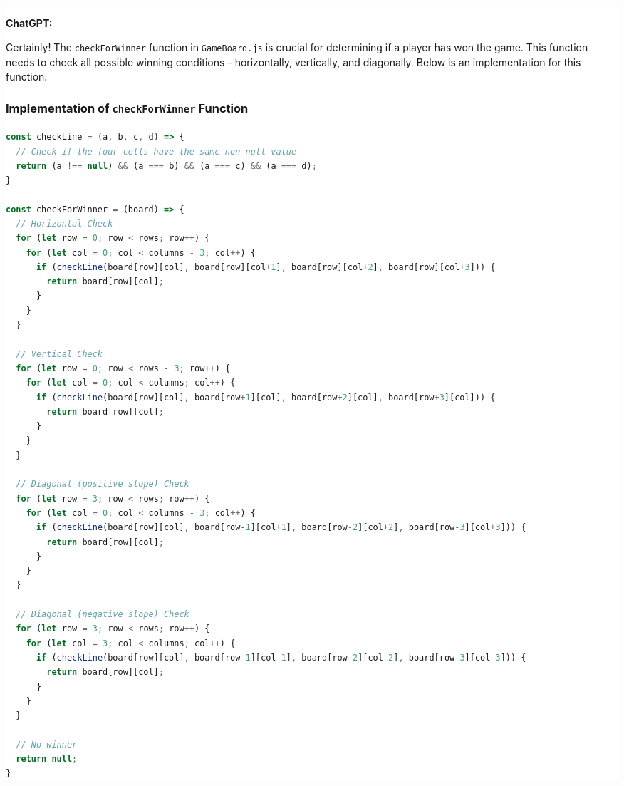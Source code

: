 * * *

**ChatGPT:**

Certainly! The `checkForWinner` function in `GameBoard.js` is crucial for determining if a player has won the game. This function needs to check all possible winning conditions - horizontally, vertically, and diagonally. Below is an implementation for this function:

### Implementation of `checkForWinner` Function

```jsx
const checkLine = (a, b, c, d) => {
  // Check if the four cells have the same non-null value
  return (a !== null) && (a === b) && (a === c) && (a === d);
}

const checkForWinner = (board) => {
  // Horizontal Check
  for (let row = 0; row < rows; row++) {
    for (let col = 0; col < columns - 3; col++) {
      if (checkLine(board[row][col], board[row][col+1], board[row][col+2], board[row][col+3])) {
        return board[row][col];
      }
    }
  }

  // Vertical Check
  for (let row = 0; row < rows - 3; row++) {
    for (let col = 0; col < columns; col++) {
      if (checkLine(board[row][col], board[row+1][col], board[row+2][col], board[row+3][col])) {
        return board[row][col];
      }
    }
  }

  // Diagonal (positive slope) Check
  for (let row = 3; row < rows; row++) {
    for (let col = 0; col < columns - 3; col++) {
      if (checkLine(board[row][col], board[row-1][col+1], board[row-2][col+2], board[row-3][col+3])) {
        return board[row][col];
      }
    }
  }

  // Diagonal (negative slope) Check
  for (let row = 3; row < rows; row++) {
    for (let col = 3; col < columns; col++) {
      if (checkLine(board[row][col], board[row-1][col-1], board[row-2][col-2], board[row-3][col-3])) {
        return board[row][col];
      }
    }
  }

  // No winner
  return null;
}
```
